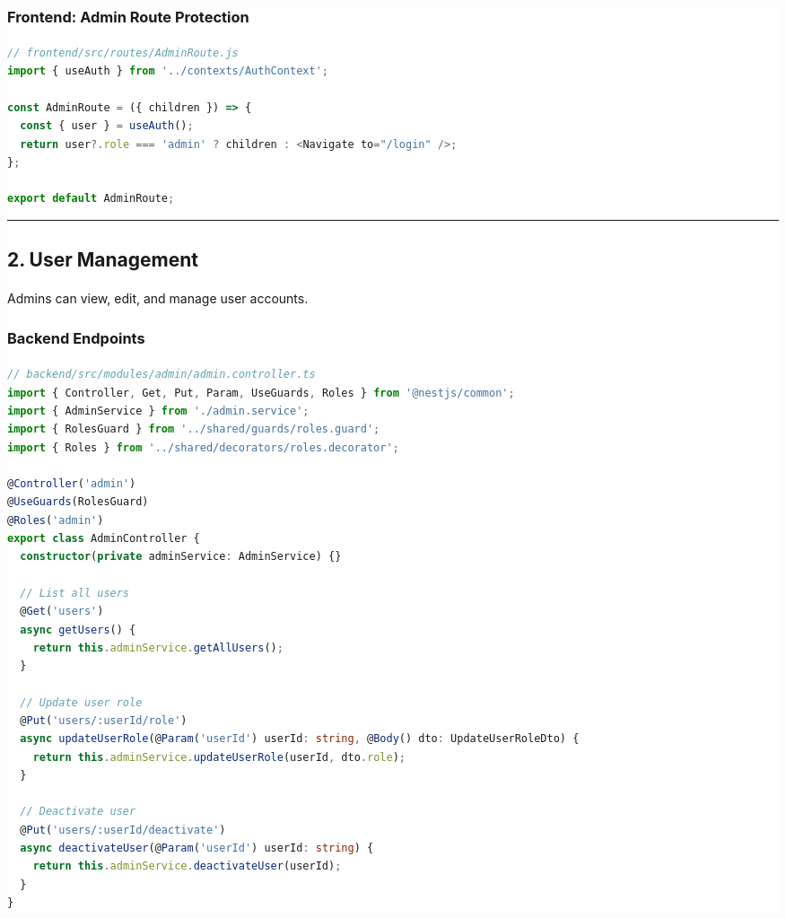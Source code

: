 ### **Frontend: Admin Route Protection**  
```javascript
// frontend/src/routes/AdminRoute.js
import { useAuth } from '../contexts/AuthContext';

const AdminRoute = ({ children }) => {
  const { user } = useAuth();
  return user?.role === 'admin' ? children : <Navigate to="/login" />;
};

export default AdminRoute;
```

---

## **2. User Management**  
Admins can view, edit, and manage user accounts.  

### **Backend Endpoints**  
```typescript
// backend/src/modules/admin/admin.controller.ts
import { Controller, Get, Put, Param, UseGuards, Roles } from '@nestjs/common';
import { AdminService } from './admin.service';
import { RolesGuard } from '../shared/guards/roles.guard';
import { Roles } from '../shared/decorators/roles.decorator';

@Controller('admin')
@UseGuards(RolesGuard)
@Roles('admin')
export class AdminController {
  constructor(private adminService: AdminService) {}

  // List all users
  @Get('users')
  async getUsers() {
    return this.adminService.getAllUsers();
  }

  // Update user role
  @Put('users/:userId/role')
  async updateUserRole(@Param('userId') userId: string, @Body() dto: UpdateUserRoleDto) {
    return this.adminService.updateUserRole(userId, dto.role);
  }

  // Deactivate user
  @Put('users/:userId/deactivate')
  async deactivateUser(@Param('userId') userId: string) {
    return this.adminService.deactivateUser(userId);
  }
}
```

